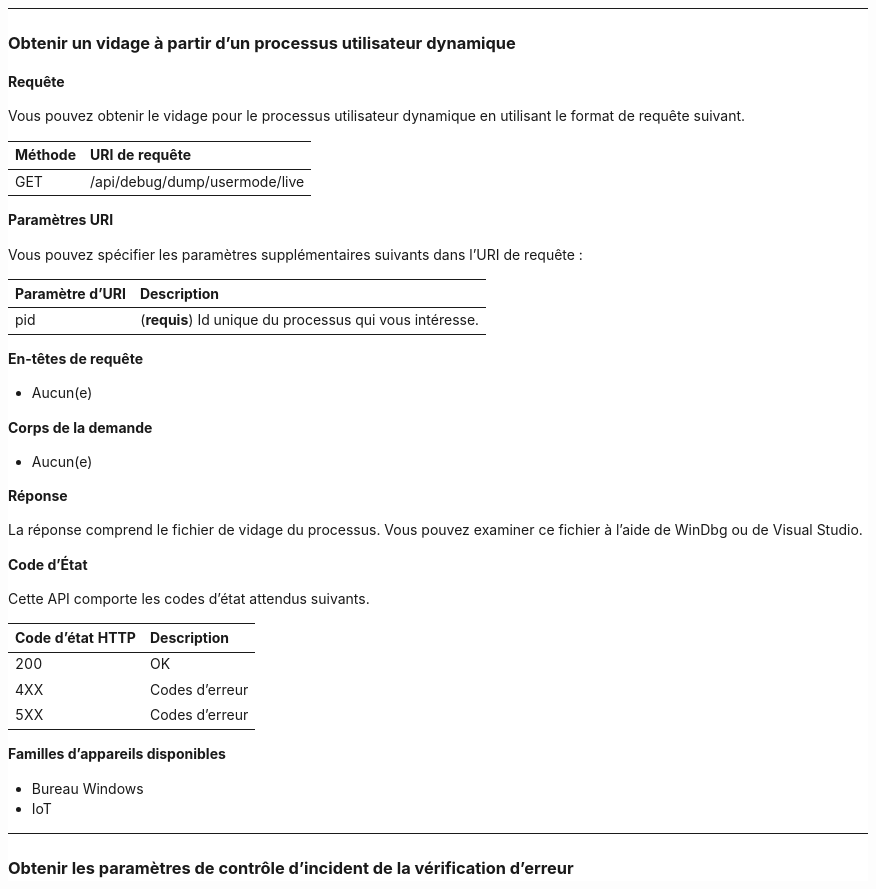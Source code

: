 <hr>

### <a name="get-a-dump-from-a-live-user-process"></a>Obtenir un vidage à partir d’un processus utilisateur dynamique

**Requête**

Vous pouvez obtenir le vidage pour le processus utilisateur dynamique en utilisant le format de requête suivant.
 
| Méthode      | URI de requête |
| :------     | :----- |
| GET | /api/debug/dump/usermode/live |


**Paramètres URI**

Vous pouvez spécifier les paramètres supplémentaires suivants dans l’URI de requête :

| Paramètre d’URI | Description |
| :------          | :------ |
| pid   | (**requis**) Id unique du processus qui vous intéresse. |

**En-têtes de requête**

- Aucun(e)

**Corps de la demande**

- Aucun(e)

**Réponse**

La réponse comprend le fichier de vidage du processus. Vous pouvez examiner ce fichier à l’aide de WinDbg ou de Visual Studio.

**Code d’État**

Cette API comporte les codes d’état attendus suivants.

|  Code d’état HTTP      | Description | 
| :------     | :----- |
|  200 | OK | 
| 4XX | Codes d’erreur |
| 5XX | Codes d’erreur |

**Familles d’appareils disponibles**

* Bureau Windows
* IoT

<hr>

### <a name="set-the-bugcheck-crash-control-settings"></a>Obtenir les paramètres de contrôle d’incident de la vérification d’erreur
